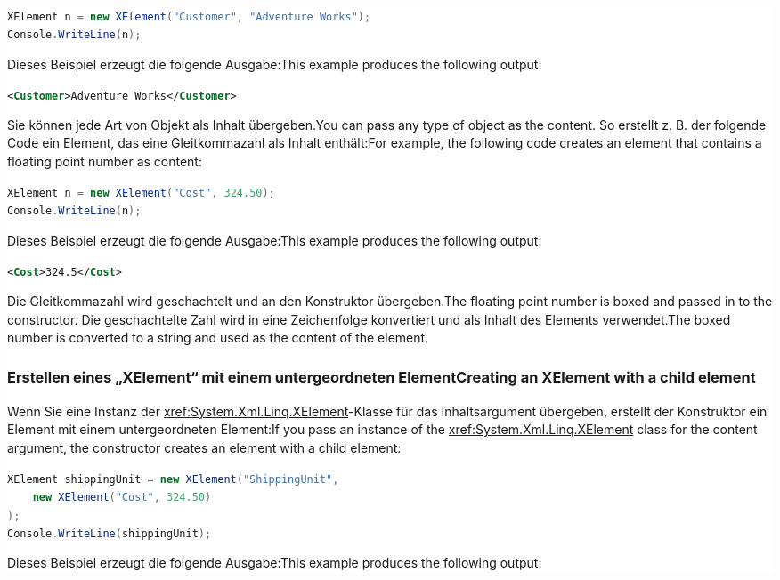 ```csharp  
XElement n = new XElement("Customer", "Adventure Works");  
Console.WriteLine(n);  
```  
  
 <span data-ttu-id="9903b-138">Dieses Beispiel erzeugt die folgende Ausgabe:</span><span class="sxs-lookup"><span data-stu-id="9903b-138">This example produces the following output:</span></span>  
  
```xml  
<Customer>Adventure Works</Customer>  
```  
  
 <span data-ttu-id="9903b-139">Sie können jede Art von Objekt als Inhalt übergeben.</span><span class="sxs-lookup"><span data-stu-id="9903b-139">You can pass any type of object as the content.</span></span> <span data-ttu-id="9903b-140">So erstellt z. B. der folgende Code ein Element, das eine Gleitkommazahl als Inhalt enthält:</span><span class="sxs-lookup"><span data-stu-id="9903b-140">For example, the following code creates an element that contains a floating point number as content:</span></span>  
  
```csharp  
XElement n = new XElement("Cost", 324.50);  
Console.WriteLine(n);  
```  
  
 <span data-ttu-id="9903b-141">Dieses Beispiel erzeugt die folgende Ausgabe:</span><span class="sxs-lookup"><span data-stu-id="9903b-141">This example produces the following output:</span></span>  
  
```xml  
<Cost>324.5</Cost>  
```  
  
 <span data-ttu-id="9903b-142">Die Gleitkommazahl wird geschachtelt und an den Konstruktor übergeben.</span><span class="sxs-lookup"><span data-stu-id="9903b-142">The floating point number is boxed and passed in to the constructor.</span></span> <span data-ttu-id="9903b-143">Die geschachtelte Zahl wird in eine Zeichenfolge konvertiert und als Inhalt des Elements verwendet.</span><span class="sxs-lookup"><span data-stu-id="9903b-143">The boxed number is converted to a string and used as the content of the element.</span></span>  
  
### <a name="creating-an-xelement-with-a-child-element"></a><span data-ttu-id="9903b-144">Erstellen eines „XElement“ mit einem untergeordneten Element</span><span class="sxs-lookup"><span data-stu-id="9903b-144">Creating an XElement with a child element</span></span>  
 <span data-ttu-id="9903b-145">Wenn Sie eine Instanz der <xref:System.Xml.Linq.XElement>-Klasse für das Inhaltsargument übergeben, erstellt der Konstruktor ein Element mit einem untergeordneten Element:</span><span class="sxs-lookup"><span data-stu-id="9903b-145">If you pass an instance of the <xref:System.Xml.Linq.XElement> class for the content argument, the constructor creates an element with a child element:</span></span>  
  
```csharp  
XElement shippingUnit = new XElement("ShippingUnit",  
    new XElement("Cost", 324.50)  
);  
Console.WriteLine(shippingUnit);  
```  
  
 <span data-ttu-id="9903b-146">Dieses Beispiel erzeugt die folgende Ausgabe:</span><span class="sxs-lookup"><span data-stu-id="9903b-146">This example produces the following output:</span></span>  
  